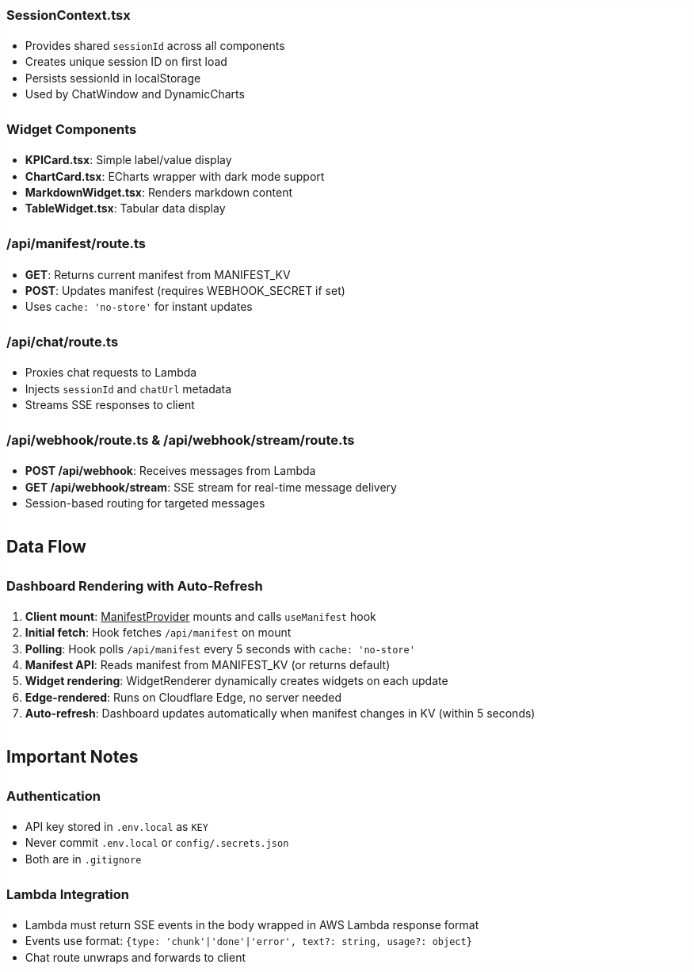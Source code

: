 ### SessionContext.tsx
- Provides shared `sessionId` across all components
- Creates unique session ID on first load
- Persists sessionId in localStorage
- Used by ChatWindow and DynamicCharts

### Widget Components
- **KPICard.tsx**: Simple label/value display
- **ChartCard.tsx**: ECharts wrapper with dark mode support
- **MarkdownWidget.tsx**: Renders markdown content
- **TableWidget.tsx**: Tabular data display

### /api/manifest/route.ts
- **GET**: Returns current manifest from MANIFEST_KV
- **POST**: Updates manifest (requires WEBHOOK_SECRET if set)
- Uses `cache: 'no-store'` for instant updates

### /api/chat/route.ts
- Proxies chat requests to Lambda
- Injects `sessionId` and `chatUrl` metadata
- Streams SSE responses to client

### /api/webhook/route.ts & /api/webhook/stream/route.ts
- **POST /api/webhook**: Receives messages from Lambda
- **GET /api/webhook/stream**: SSE stream for real-time message delivery
- Session-based routing for targeted messages

## Data Flow

### Dashboard Rendering with Auto-Refresh
1. **Client mount**: [ManifestProvider](app/components/ManifestProvider.tsx) mounts and calls `useManifest` hook
2. **Initial fetch**: Hook fetches `/api/manifest` on mount
3. **Polling**: Hook polls `/api/manifest` every 5 seconds with `cache: 'no-store'`
4. **Manifest API**: Reads manifest from MANIFEST_KV (or returns default)
5. **Widget rendering**: WidgetRenderer dynamically creates widgets on each update
6. **Edge-rendered**: Runs on Cloudflare Edge, no server needed
7. **Auto-refresh**: Dashboard updates automatically when manifest changes in KV (within 5 seconds)

## Important Notes

### Authentication
- API key stored in `.env.local` as `KEY`
- Never commit `.env.local` or `config/.secrets.json`
- Both are in `.gitignore`

### Lambda Integration
- Lambda must return SSE events in the body wrapped in AWS Lambda response format
- Events use format: `{type: 'chunk'|'done'|'error', text?: string, usage?: object}`
- Chat route unwraps and forwards to client

